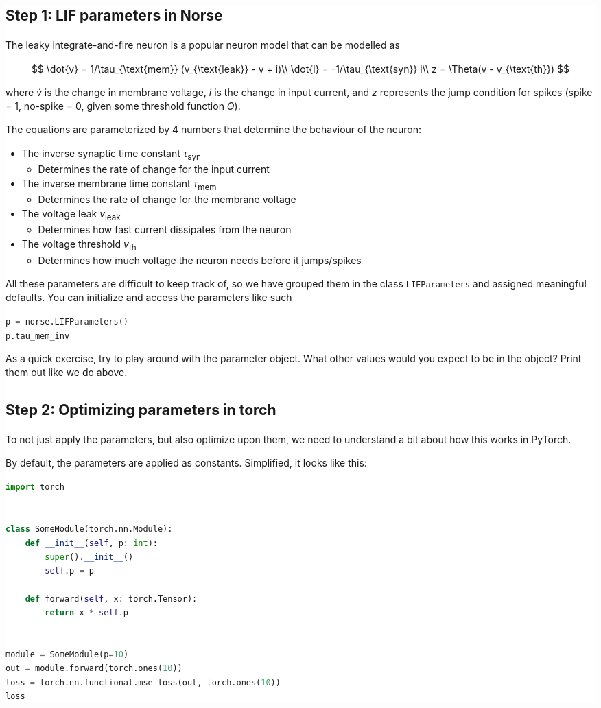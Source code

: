 ## Step 1: LIF parameters in Norse

The leaky integrate-and-fire neuron is a popular neuron model that can be modelled as

$$
\dot{v} = 1/\tau_{\text{mem}} (v_{\text{leak}} - v + i)\\
\dot{i} = -1/\tau_{\text{syn}} i\\
z = \Theta(v - v_{\text{th}})
$$

where $\dot{v}$ is the change in membrane voltage, $\dot{i}$ is the change in input current, and $z$ represents the jump condition for spikes (spike = 1, no-spike = 0, given some threshold function $\Theta$).

The equations are parameterized by 4 numbers that determine the behaviour of the neuron:
* The inverse synaptic time constant $\tau_{\text{syn}}$
  * Determines the rate of change for the input current
* The inverse membrane time constant $\tau_{\text{mem}}$
  * Determines the rate of change for the membrane voltage
* The voltage leak $v_{\text{leak}}$
  * Determines how fast current dissipates from the neuron
* The voltage threshold $v_{\text{th}}$
  * Determines how much voltage the neuron needs before it jumps/spikes


All these parameters are difficult to keep track of, so we have grouped them in the class `LIFParameters` and assigned meaningful defaults. You can initialize and access the parameters like such

```python
p = norse.LIFParameters()
p.tau_mem_inv
```

As a quick exercise, try to play around with the parameter object. What other values would you expect to be in the object? Print them out like we do above.


## Step 2: Optimizing parameters in torch

To not just apply the parameters, but also optimize upon them, we need to understand a bit about how this works in PyTorch.

By default, the parameters are applied as constants. Simplified, it looks like this:

```python
import torch


class SomeModule(torch.nn.Module):
    def __init__(self, p: int):
        super().__init__()
        self.p = p

    def forward(self, x: torch.Tensor):
        return x * self.p


module = SomeModule(p=10)
out = module.forward(torch.ones(10))
loss = torch.nn.functional.mse_loss(out, torch.ones(10))
loss
```
